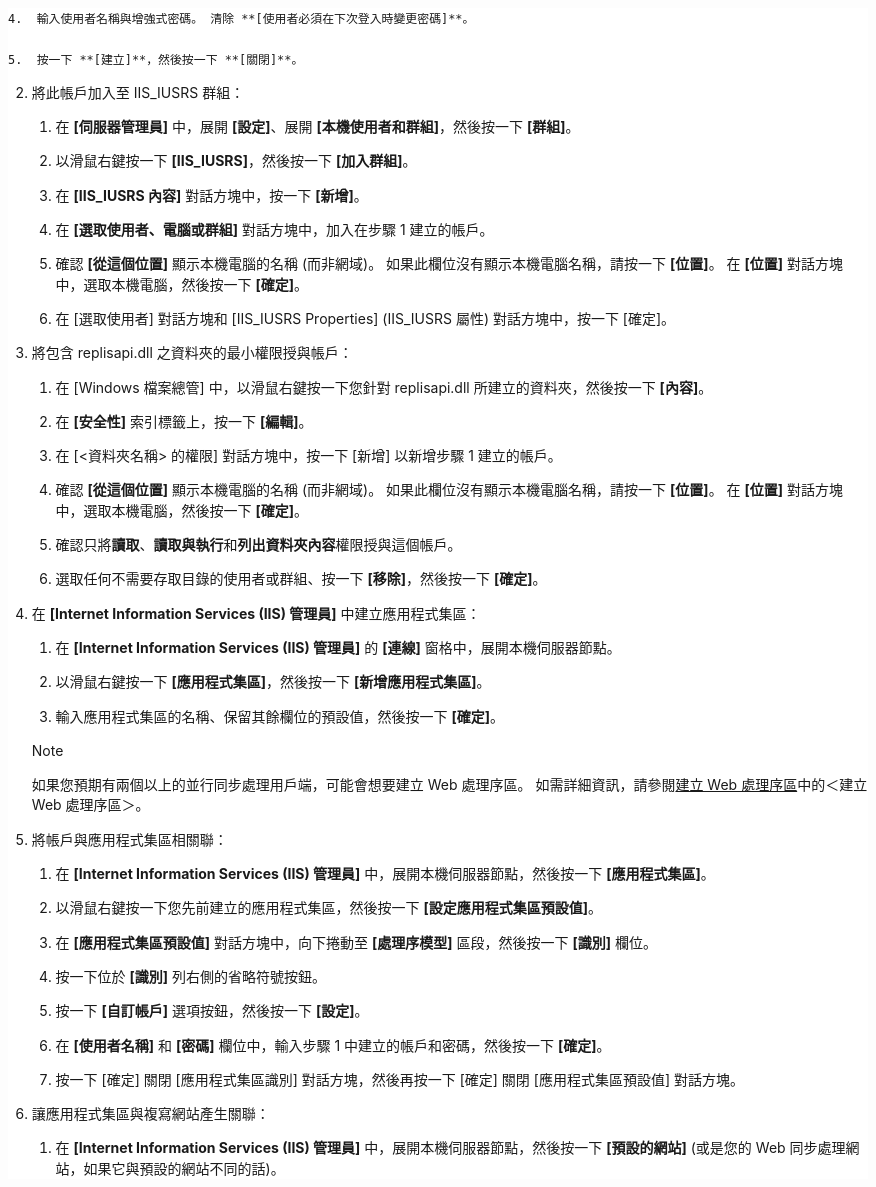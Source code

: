     4.  輸入使用者名稱與增強式密碼。 清除 **[使用者必須在下次登入時變更密碼]**。  
  
    5.  按一下 **[建立]**，然後按一下 **[關閉]**。  
  
2.  將此帳戶加入至 IIS_IUSRS 群組：  
  
    1.  在 **[伺服器管理員]** 中，展開 **[設定]**、展開 **[本機使用者和群組]**，然後按一下 **[群組]**。  
  
    2.  以滑鼠右鍵按一下 **[IIS_IUSRS]**，然後按一下 **[加入群組]**。  
  
    3.  在 **[IIS_IUSRS 內容]** 對話方塊中，按一下 **[新增]**。  
  
    4.  在 **[選取使用者、電腦或群組]** 對話方塊中，加入在步驟 1 建立的帳戶。  
  
    5.  確認 **[從這個位置]** 顯示本機電腦的名稱 (而非網域)。 如果此欄位沒有顯示本機電腦名稱，請按一下 **[位置]**。 在 **[位置]** 對話方塊中，選取本機電腦，然後按一下 **[確定]**。  
  
    6.  在 [選取使用者]  對話方塊和 [IIS_IUSRS Properties] (IIS_IUSRS 屬性)  對話方塊中，按一下 [確定]。  
  
3.  將包含 replisapi.dll 之資料夾的最小權限授與帳戶：  
  
    1.  在 [Windows 檔案總管] 中，以滑鼠右鍵按一下您針對 replisapi.dll 所建立的資料夾，然後按一下 **[內容]**。  
  
    2.  在 **[安全性]** 索引標籤上，按一下 **[編輯]**。  
  
    3.  在 [\<資料夾名稱> 的權限] 對話方塊中，按一下 [新增] 以新增步驟 1 建立的帳戶。  
  
    4.  確認 **[從這個位置]** 顯示本機電腦的名稱 (而非網域)。 如果此欄位沒有顯示本機電腦名稱，請按一下 **[位置]**。 在 **[位置]** 對話方塊中，選取本機電腦，然後按一下 **[確定]**。  
  
    5.  確認只將**讀取**、**讀取與執行**和**列出資料夾內容**權限授與這個帳戶。  
  
    6.  選取任何不需要存取目錄的使用者或群組、按一下 **[移除]**，然後按一下 **[確定]**。  
  
4.  在 **[Internet Information Services (IIS) 管理員]** 中建立應用程式集區：  
  
    1.  在 **[Internet Information Services (IIS) 管理員]** 的 **[連線]** 窗格中，展開本機伺服器節點。  
  
    2.  以滑鼠右鍵按一下 **[應用程式集區]**，然後按一下 **[新增應用程式集區]**。  
  
    3.  輸入應用程式集區的名稱、保留其餘欄位的預設值，然後按一下 **[確定]**。  
  
    > [!NOTE]  
    >  如果您預期有兩個以上的並行同步處理用戶端，可能會想要建立 Web 處理序區。 如需詳細資訊，請參閱[建立 Web 處理序區](../../relational-databases/replication/configure-web-synchronization.md)中的＜建立 Web 處理序區＞。  
  
5.  將帳戶與應用程式集區相關聯：  
  
    1.  在 **[Internet Information Services (IIS) 管理員]** 中，展開本機伺服器節點，然後按一下 **[應用程式集區]**。  
  
    2.  以滑鼠右鍵按一下您先前建立的應用程式集區，然後按一下 **[設定應用程式集區預設值]**。  
  
    3.  在 **[應用程式集區預設值]** 對話方塊中，向下捲動至 **[處理序模型]** 區段，然後按一下 **[識別]** 欄位。  
  
    4.  按一下位於 **[識別]** 列右側的省略符號按鈕。  
  
    5.  按一下 **[自訂帳戶]** 選項按鈕，然後按一下 **[設定]**。  
  
    6.  在 **[使用者名稱]** 和 **[密碼]** 欄位中，輸入步驟 1 中建立的帳戶和密碼，然後按一下 **[確定]**。  
  
    7.  按一下 [確定]  關閉 [應用程式集區識別]  對話方塊，然後再按一下 [確定]  關閉 [應用程式集區預設值] 對話方塊。  
  
6.  讓應用程式集區與複寫網站產生關聯：  
  
    1.  在 **[Internet Information Services (IIS) 管理員]** 中，展開本機伺服器節點，然後按一下 **[預設的網站]** (或是您的 Web 同步處理網站，如果它與預設的網站不同的話)。  
  